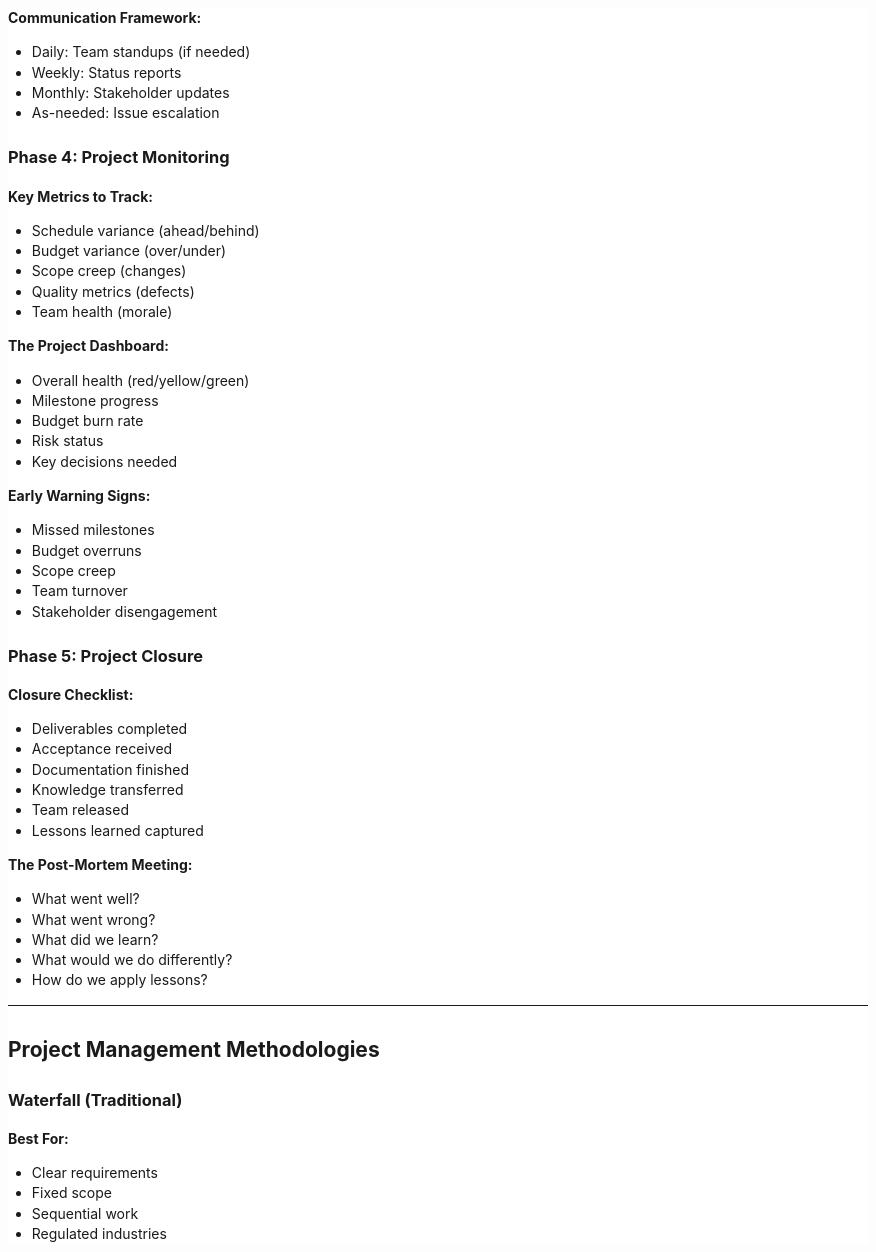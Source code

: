 **Communication Framework:**
- Daily: Team standups (if needed)
- Weekly: Status reports
- Monthly: Stakeholder updates
- As-needed: Issue escalation

### Phase 4: Project Monitoring

**Key Metrics to Track:**
- Schedule variance (ahead/behind)
- Budget variance (over/under)
- Scope creep (changes)
- Quality metrics (defects)
- Team health (morale)

**The Project Dashboard:**
- Overall health (red/yellow/green)
- Milestone progress
- Budget burn rate
- Risk status
- Key decisions needed

**Early Warning Signs:**
- Missed milestones
- Budget overruns
- Scope creep
- Team turnover
- Stakeholder disengagement

### Phase 5: Project Closure

**Closure Checklist:**
- Deliverables completed
- Acceptance received
- Documentation finished
- Knowledge transferred
- Team released
- Lessons learned captured

**The Post-Mortem Meeting:**
- What went well?
- What went wrong?
- What did we learn?
- What would we do differently?
- How do we apply lessons?

---

## Project Management Methodologies

### Waterfall (Traditional)
**Best For:**
- Clear requirements
- Fixed scope
- Sequential work
- Regulated industries
